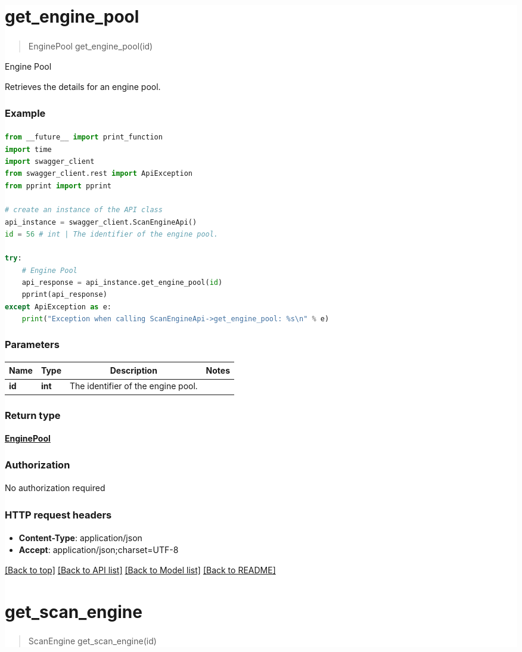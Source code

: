 # **get_engine_pool**
> EnginePool get_engine_pool(id)

Engine Pool

Retrieves the details for an engine pool.

### Example
```python
from __future__ import print_function
import time
import swagger_client
from swagger_client.rest import ApiException
from pprint import pprint

# create an instance of the API class
api_instance = swagger_client.ScanEngineApi()
id = 56 # int | The identifier of the engine pool.

try:
    # Engine Pool
    api_response = api_instance.get_engine_pool(id)
    pprint(api_response)
except ApiException as e:
    print("Exception when calling ScanEngineApi->get_engine_pool: %s\n" % e)
```

### Parameters

Name | Type | Description  | Notes
------------- | ------------- | ------------- | -------------
 **id** | **int**| The identifier of the engine pool. | 

### Return type

[**EnginePool**](EnginePool.md)

### Authorization

No authorization required

### HTTP request headers

 - **Content-Type**: application/json
 - **Accept**: application/json;charset=UTF-8

[[Back to top]](#) [[Back to API list]](../README.md#documentation-for-api-endpoints) [[Back to Model list]](../README.md#documentation-for-models) [[Back to README]](../README.md)

# **get_scan_engine**
> ScanEngine get_scan_engine(id)
